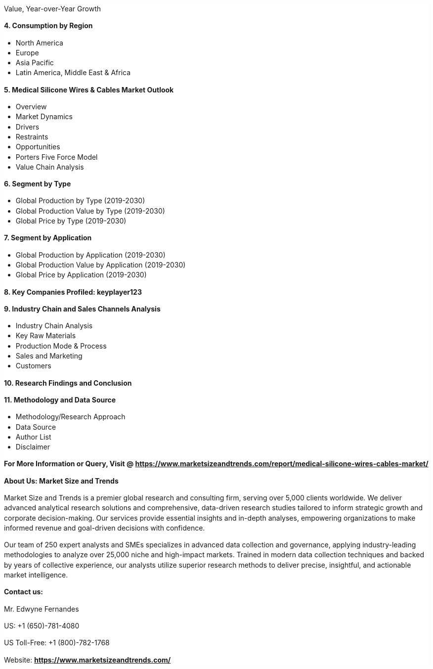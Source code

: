Value, Year-over-Year Growth</li></ul><p><strong>4. Consumption by Region</strong></p><ul><li>North America</li><li>Europe</li><li>Asia Pacific</li><li>Latin America, Middle East &amp; Africa</li></ul><p><strong>5. Medical Silicone Wires & Cables Market Outlook</strong></p><ul><li>Overview</li><li>Market Dynamics</li><li>Drivers</li><li>Restraints</li><li>Opportunities</li><li>Porters Five Force Model</li><li>Value Chain Analysis&nbsp;</li></ul><p><strong>6. Segment by Type</strong></p><ul><li>Global Production by Type (2019-2030)</li><li>Global Production Value by Type (2019-2030)</li><li>Global Price by Type (2019-2030)</li></ul><p><strong>7. Segment by Application</strong></p><ul><li>Global Production by Application (2019-2030)</li><li>Global Production Value by Application (2019-2030)</li><li>Global Price by Application (2019-2030)</li></ul><p><strong>8. Key Companies Profiled: keyplayer123</strong></p><p><strong>9. Industry Chain and Sales Channels Analysis</strong></p><ul><li>Industry Chain Analysis</li><li>Key Raw Materials</li><li>Production Mode &amp; Process</li><li>Sales and Marketing</li><li>Customers</li></ul><p><strong>10. Research Findings and Conclusion</strong></p><p><strong>11. Methodology and Data Source</strong></p><ul><li>Methodology/Research Approach</li><li>Data Source</li><li>Author List</li><li>Disclaimer</li></ul></p><p><strong>For More Information or Query, Visit @ <a href="https://www.marketsizeandtrends.com/report/medical-silicone-wires-cables-market/">https://www.marketsizeandtrends.com/report/medical-silicone-wires-cables-market/</a></strong></p><p><strong>About Us: Market Size and Trends</strong></p><p>Market Size and Trends is a premier global research and consulting firm, serving over 5,000 clients worldwide. We deliver advanced analytical research solutions and comprehensive, data-driven research studies tailored to inform strategic growth and corporate decision-making. Our services provide essential insights and in-depth analyses, empowering organizations to make informed revenue and goal-driven decisions with confidence.</p><p>Our team of 250 expert analysts and SMEs specializes in advanced data collection and governance, applying industry-leading methodologies to analyze over 25,000 niche and high-impact markets. Trained in modern data collection techniques and backed by years of collective experience, our analysts utilize superior research methods to deliver precise, insightful, and actionable market intelligence.</p><p><strong>Contact us:</strong></p><p>Mr. Edwyne Fernandes</p><p>US: +1 (650)-781-4080</p><p>US Toll-Free: +1 (800)-782-1768</p><p>Website: <strong><a href="https://www.marketsizeandtrends.com/">https://www.marketsizeandtrends.com/</a></strong></p>
